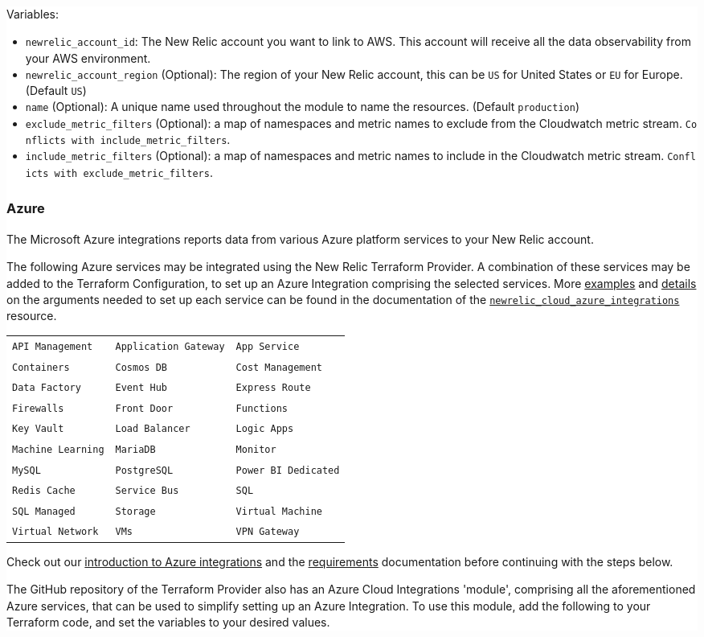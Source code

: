 
Variables:

* `newrelic_account_id`: The New Relic account you want to link to AWS. This account will receive all the data observability from your AWS environment.
* `newrelic_account_region` (Optional): The region of your New Relic account, this can be `US` for United States or `EU` for Europe. (Default `US`)
* `name` (Optional): A unique name used throughout the module to name the resources. (Default `production`)
* `exclude_metric_filters` (Optional): a map of namespaces and metric names to exclude from the Cloudwatch metric stream. `Conflicts with include_metric_filters`.
* `include_metric_filters` (Optional): a map of namespaces and metric names to include in the Cloudwatch metric stream. `Conflicts with exclude_metric_filters`.

### Azure

The Microsoft Azure integrations reports data from various Azure platform services to your New Relic account.

The following Azure services may be integrated using the New Relic Terraform Provider. A combination of these services may be added to the Terraform Configuration, to set up an Azure Integration comprising the selected services. More [examples](https://registry.terraform.io/providers/newrelic/newrelic/latest/docs/resources/cloud_azure_integrations#example-usage) and [details](https://registry.terraform.io/providers/newrelic/newrelic/latest/docs/resources/cloud_azure_integrations#argument-reference) on the arguments needed to set up each service can be found in the documentation of the [`newrelic_cloud_azure_integrations`](https://registry.terraform.io/providers/newrelic/newrelic/latest/docs/resources/cloud_azure_integrations) resource.

|                    |                       |                      |
|--------------------|-----------------------|----------------------|
| `API Management`   | `Application Gateway` | `App Service`        |
| `Containers`       | `Cosmos DB`           | `Cost Management`    |
| `Data Factory`     | `Event Hub`           | `Express Route`      |
| `Firewalls`        | `Front Door`          | `Functions`          |
| `Key Vault`        | `Load Balancer`       | `Logic Apps`         |
| `Machine Learning` | `MariaDB`             | `Monitor`            |
| `MySQL`            | `PostgreSQL`          | `Power BI Dedicated` |
| `Redis Cache`      | `Service Bus`         | `SQL`                |
| `SQL Managed`      | `Storage`             | `Virtual Machine`    |
| `Virtual Network`  | `VMs`                 | `VPN Gateway`        |

Check out our [introduction to Azure integrations](https://docs.newrelic.com/docs/infrastructure/microsoft-azure-integrations/get-started/introduction-azure-monitoring-integrations/) and the [requirements](https://docs.newrelic.com/docs/infrastructure/microsoft-azure-integrations/get-started/activate-azure-integrations/#reqs) documentation before continuing with the steps below.

The GitHub repository of the Terraform Provider also has an Azure Cloud Integrations 'module', comprising all the aforementioned Azure services, that can be used to simplify setting up an Azure Integration. To use this module, add the following to your Terraform code, and set the variables to your desired values. 
